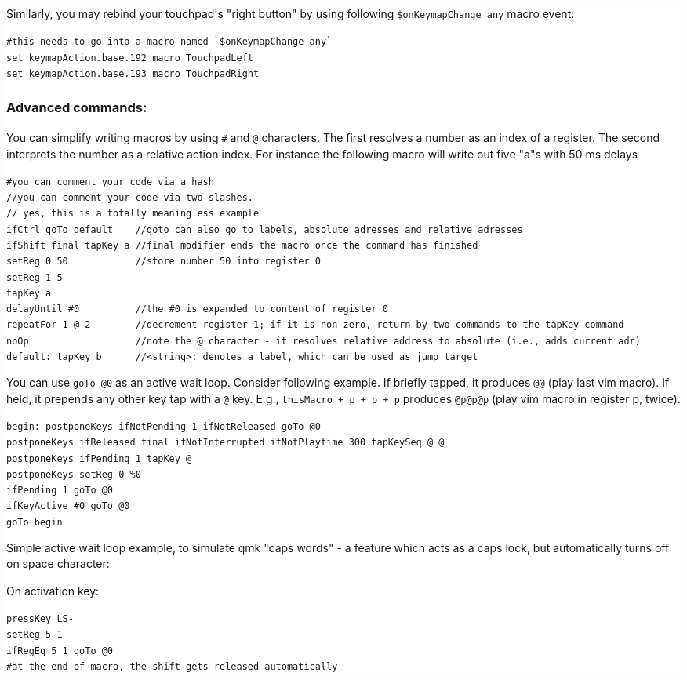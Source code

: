 Similarly, you may rebind your touchpad's "right button" by using following `$onKeymapChange any` macro event:

```
#this needs to go into a macro named `$onKeymapChange any`
set keymapAction.base.192 macro TouchpadLeft
set keymapAction.base.193 macro TouchpadRight
```

### Advanced commands:

You can simplify writing macros by using `#` and `@` characters. The first resolves a number as an index of a register. The second interprets the number as a relative action index. For instance the following macro will write out five "a"s with 50 ms delays

```
#you can comment your code via a hash
//you can comment your code via two slashes.
// yes, this is a totally meaningless example
ifCtrl goTo default    //goto can also go to labels, absolute adresses and relative adresses
ifShift final tapKey a //final modifier ends the macro once the command has finished
setReg 0 50            //store number 50 into register 0
setReg 1 5
tapKey a
delayUntil #0          //the #0 is expanded to content of register 0
repeatFor 1 @-2        //decrement register 1; if it is non-zero, return by two commands to the tapKey command
noOp                   //note the @ character - it resolves relative address to absolute (i.e., adds current adr)
default: tapKey b      //<string>: denotes a label, which can be used as jump target
```

You can use `goTo @0` as an active wait loop. Consider following example. If briefly tapped, it produces `@@` (play last vim macro). If held, it prepends any other key tap with a `@` key. E.g., `thisMacro + p + p + p` produces `@p@p@p` (play vim macro in register p, twice).

```
begin: postponeKeys ifNotPending 1 ifNotReleased goTo @0
postponeKeys ifReleased final ifNotInterrupted ifNotPlaytime 300 tapKeySeq @ @
postponeKeys ifPending 1 tapKey @
postponeKeys setReg 0 %0
ifPending 1 goTo @0
ifKeyActive #0 goTo @0
goTo begin
```

Simple active wait loop example, to simulate qmk "caps words" - a feature which acts as a caps lock, but automatically turns off on space character:

On activation key:

```
pressKey LS-
setReg 5 1
ifRegEq 5 1 goTo @0
#at the end of macro, the shift gets released automatically
```
